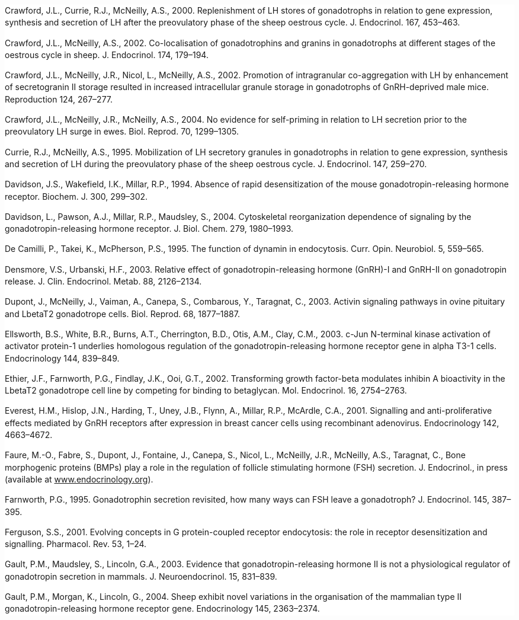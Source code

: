 Crawford, J.L., Currie, R.J., McNeilly, A.S., 2000. Replenishment of LH stores of gonadotrophs in relation to gene expression, synthesis and secretion of LH after the preovulatory phase of the sheep oestrous cycle. J. Endocrinol. 167, 453–463.

Crawford, J.L., McNeilly, A.S., 2002. Co-localisation of gonadotrophins and granins in gonadotrophs at different stages of the oestrous cycle in sheep. J. Endocrinol. 174, 179–194.

Crawford, J.L., McNeilly, J.R., Nicol, L., McNeilly, A.S., 2002. Promotion of intragranular co-aggregation with LH by enhancement of secretogranin II storage resulted in increased intracellular granule storage in gonadotrophs of GnRH-deprived male mice. Reproduction 124, 267–277.

Crawford, J.L., McNeilly, J.R., McNeilly, A.S., 2004. No evidence for self-priming in relation to LH secretion prior to the preovulatory LH surge in ewes. Biol. Reprod. 70, 1299–1305.

Currie, R.J., McNeilly, A.S., 1995. Mobilization of LH secretory granules in gonadotrophs in relation to gene expression, synthesis and secretion of LH during the preovulatory phase of the sheep oestrous cycle. J. Endocrinol. 147, 259–270.

Davidson, J.S., Wakefield, I.K., Millar, R.P., 1994. Absence of rapid desensitization of the mouse gonadotropin-releasing hormone receptor. Biochem. J. 300, 299–302.

Davidson, L., Pawson, A.J., Millar, R.P., Maudsley, S., 2004. Cytoskeletal reorganization dependence of signaling by the gonadotropin-releasing hormone receptor. J. Biol. Chem. 279, 1980–1993.

De Camilli, P., Takei, K., McPherson, P.S., 1995. The function of dynamin in endocytosis. Curr. Opin. Neurobiol. 5, 559–565.

Densmore, V.S., Urbanski, H.F., 2003. Relative effect of gonadotropin-releasing hormone (GnRH)-I and GnRH-II on gonadotropin release. J. Clin. Endocrinol. Metab. 88, 2126–2134.

Dupont, J., McNeilly, J., Vaiman, A., Canepa, S., Combarous, Y., Taragnat, C., 2003. Activin signaling pathways in ovine pituitary and LbetaT2 gonadotrope cells. Biol. Reprod. 68, 1877–1887.

Ellsworth, B.S., White, B.R., Burns, A.T., Cherrington, B.D., Otis, A.M., Clay, C.M., 2003. c-Jun N-terminal kinase activation of activator protein-1 underlies homologous regulation of the gonadotropin-releasing hormone receptor gene in alpha T3-1 cells. Endocrinology 144, 839–849.

Ethier, J.F., Farnworth, P.G., Findlay, J.K., Ooi, G.T., 2002. Transforming growth factor-beta modulates inhibin A bioactivity in the LbetaT2 gonadotrope cell line by competing for binding to betaglycan. Mol. Endocrinol. 16, 2754–2763.

Everest, H.M., Hislop, J.N., Harding, T., Uney, J.B., Flynn, A., Millar, R.P., McArdle, C.A., 2001. Signalling and anti-proliferative effects mediated by GnRH receptors after expression in breast cancer cells using recombinant adenovirus. Endocrinology 142, 4663–4672.

Faure, M.-O., Fabre, S., Dupont, J., Fontaine, J., Canepa, S., Nicol, L., McNeilly, J.R., McNeilly, A.S., Taragnat, C., Bone morphogenic proteins (BMPs) play a role in the regulation of follicle stimulating hormone (FSH) secretion. J. Endocrinol., in press (available at www.endocrinology.org).

Farnworth, P.G., 1995. Gonadotrophin secretion revisited, how many ways can FSH leave a gonadotroph? J. Endocrinol. 145, 387–395.

Ferguson, S.S., 2001. Evolving concepts in G protein-coupled receptor endocytosis: the role in receptor desensitization and signalling. Pharmacol. Rev. 53, 1–24.

Gault, P.M., Maudsley, S., Lincoln, G.A., 2003. Evidence that gonadotropin-releasing hormone II is not a physiological regulator of gonadotropin secretion in mammals. J. Neuroendocrinol. 15, 831–839.

Gault, P.M., Morgan, K., Lincoln, G., 2004. Sheep exhibit novel variations in the organisation of the mammalian type II gonadotropin-releasing hormone receptor gene. Endocrinology 145, 2363–2374.

